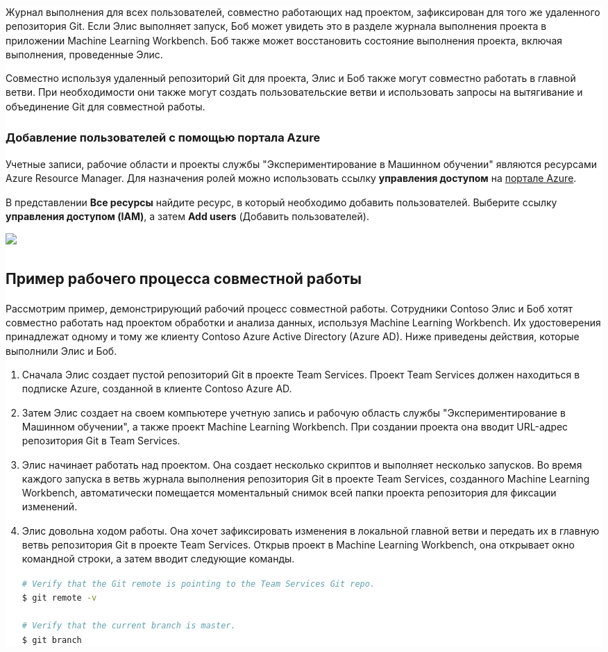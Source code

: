 Журнал выполнения для всех пользователей, совместно работающих над проектом, зафиксирован для того же удаленного репозитория Git. Если Элис выполняет запуск, Боб может увидеть это в разделе журнала выполнения проекта в приложении Machine Learning Workbench. Боб также может восстановить состояние выполнения проекта, включая выполнения, проведенные Элис. 

Совместно используя удаленный репозиторий Git для проекта, Элис и Боб также могут совместно работать в главной ветви. При необходимости они также могут создать пользовательские ветви и использовать запросы на вытягивание и объединение Git для совместной работы. 

### <a name="use-the-azure-portal-to-add-users"></a>Добавление пользователей с помощью портала Azure
<a name="portal"></a>

Учетные записи, рабочие области и проекты службы "Экспериментирование в Машинном обучении" являются ресурсами Azure Resource Manager. Для назначения ролей можно использовать ссылку **управления доступом** на [портале Azure](https://portal.azure.com). 

В представлении **Все ресурсы** найдите ресурс, в который необходимо добавить пользователей. Выберите ссылку **управления доступом (IAM)**, а затем **Add users** (Добавить пользователей). 

<img src="./media/roaming-and-collaboration/iam.png" width="320px">

## <a name="sample-collaboration-workflow"></a>Пример рабочего процесса совместной работы
Рассмотрим пример, демонстрирующий рабочий процесс совместной работы. Сотрудники Contoso Элис и Боб хотят совместно работать над проектом обработки и анализа данных, используя Machine Learning Workbench. Их удостоверения принадлежат одному и тому же клиенту Contoso Azure Active Directory (Azure AD). Ниже приведены действия, которые выполнили Элис и Боб.

1. Сначала Элис создает пустой репозиторий Git в проекте Team Services. Проект Team Services должен находиться в подписке Azure, созданной в клиенте Contoso Azure AD. 

2. Затем Элис создает на своем компьютере учетную запись и рабочую область службы "Экспериментирование в Машинном обучении", а также проект Machine Learning Workbench. При создании проекта она вводит URL-адрес репозитория Git в Team Services.

3. Элис начинает работать над проектом. Она создает несколько скриптов и выполняет несколько запусков. Во время каждого запуска в ветвь журнала выполнения репозитория Git в проекте Team Services, созданного Machine Learning Workbench, автоматически помещается моментальный снимок всей папки проекта репозитория для фиксации изменений.

4. Элис довольна ходом работы. Она хочет зафиксировать изменения в локальной главной ветви и передать их в главную ветвь репозитория Git в проекте Team Services. Открыв проект в Machine Learning Workbench, она открывает окно командной строки, а затем вводит следующие команды.
    
    ```sh
    # Verify that the Git remote is pointing to the Team Services Git repo.
    $ git remote -v

    # Verify that the current branch is master.
    $ git branch
